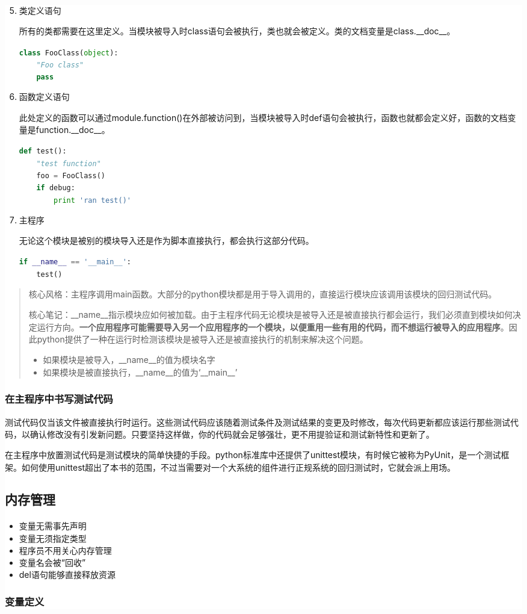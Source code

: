 5. 类定义语句

   所有的类都需要在这里定义。当模块被导入时class语句会被执行，类也就会被定义。类的文档变量是class.\_\_doc\_\_。

   ```python
   class FooClass(object):
       "Foo class"
       pass
   ```

6. 函数定义语句

   此处定义的函数可以通过module.function()在外部被访问到，当模块被导入时def语句会被执行，函数也就都会定义好，函数的文档变量是function.\_\_doc\_\_。

   ```python
   def test():
       "test function"
       foo = FooClass()
       if debug:
           print 'ran test()'
   ```

7. 主程序

   无论这个模块是被别的模块导入还是作为脚本直接执行，都会执行这部分代码。

   ```python
   if __name__ == '__main__':
       test()
   ```

> 核心风格：主程序调用main函数。大部分的python模块都是用于导入调用的，直接运行模块应该调用该模块的回归测试代码。
>
> 核心笔记：\_\_name\_\_指示模块应如何被加载。由于主程序代码无论模块是被导入还是被直接执行都会运行，我们必须直到模块如何决定运行方向。**一个应用程序可能需要导入另一个应用程序的一个模块，以便重用一些有用的代码，而不想运行被导入的应用程序**。因此python提供了一种在运行时检测该模块是被导入还是被直接执行的机制来解决这个问题。
>
> - 如果模块是被导入，\_\_name\_\_的值为模块名字
> - 如果模块是被直接执行，\_\_name\_\_的值为‘\_\_main\_\_’

### 在主程序中书写测试代码

测试代码仅当该文件被直接执行时运行。这些测试代码应该随着测试条件及测试结果的变更及时修改，每次代码更新都应该运行那些测试代码，以确认修改没有引发新问题。只要坚持这样做，你的代码就会足够强壮，更不用提验证和测试新特性和更新了。

在主程序中放置测试代码是测试模块的简单快捷的手段。python标准库中还提供了unittest模块，有时候它被称为PyUnit，是一个测试框架。如何使用unittest超出了本书的范围，不过当需要对一个大系统的组件进行正规系统的回归测试时，它就会派上用场。

## 内存管理

- 变量无需事先声明
- 变量无须指定类型
- 程序员不用关心内存管理
- 变量名会被“回收”
- del语句能够直接释放资源

### 变量定义
